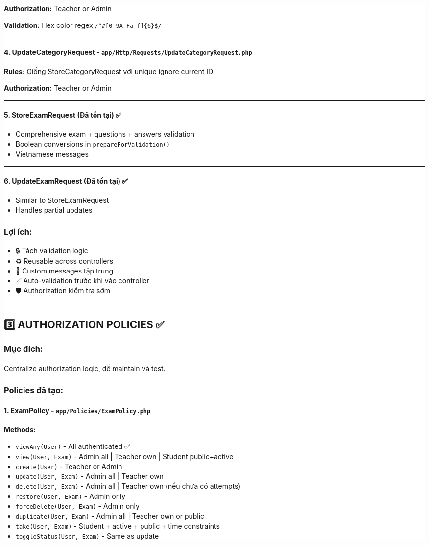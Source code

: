**Authorization:** Teacher or Admin

**Validation:** Hex color regex `/^#[0-9A-Fa-f]{6}$/`

---

#### **4. UpdateCategoryRequest** - `app/Http/Requests/UpdateCategoryRequest.php`
**Rules:** Giống StoreCategoryRequest với unique ignore current ID

**Authorization:** Teacher or Admin

---

#### **5. StoreExamRequest** (Đã tồn tại) ✅
- Comprehensive exam + questions + answers validation
- Boolean conversions in `prepareForValidation()`
- Vietnamese messages

---

#### **6. UpdateExamRequest** (Đã tồn tại) ✅
- Similar to StoreExamRequest
- Handles partial updates

### Lợi ích:
- 🔒 Tách validation logic
- ♻️ Reusable across controllers
- 📝 Custom messages tập trung
- ✅ Auto-validation trước khi vào controller
- 🛡️ Authorization kiểm tra sớm

---

## 3️⃣ AUTHORIZATION POLICIES ✅

### Mục đích:
Centralize authorization logic, dễ maintain và test.

### Policies đã tạo:

#### **1. ExamPolicy** - `app/Policies/ExamPolicy.php`

**Methods:**
- `viewAny(User)` - All authenticated ✅
- `view(User, Exam)` - Admin all | Teacher own | Student public+active
- `create(User)` - Teacher or Admin
- `update(User, Exam)` - Admin all | Teacher own
- `delete(User, Exam)` - Admin all | Teacher own (nếu chưa có attempts)
- `restore(User, Exam)` - Admin only
- `forceDelete(User, Exam)` - Admin only
- `duplicate(User, Exam)` - Admin all | Teacher own or public
- `take(User, Exam)` - Student + active + public + time constraints
- `toggleStatus(User, Exam)` - Same as update
